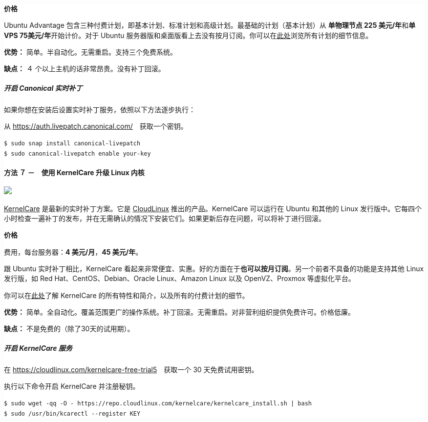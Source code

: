 
**价格**


Ubuntu Advantage 包含三种付费计划，即基本计划、标准计划和高级计划。最基础的计划（基本计划）从 **单物理节点 225 美元/年**和**单VPS 75美元/年**开始计价。对于 Ubuntu 服务器版和桌面版看上去没有按月订阅。你可以在[此处](https://www.ubuntu.com/support/plans-and-pricing)浏览所有计划的细节信息。


**优势：** 简单。半自动化。无需重启。支持三个免费系统。


**缺点：** ４ 个以上主机的话非常昂贵。没有补丁回滚。


##### 开启 Canonical 实时补丁


如果你想在安装后设置实时补丁服务，依照以下方法逐步执行：


从 <https://auth.livepatch.canonical.com/>　获取一个密钥。



```
$ sudo snap install canonical-livepatch
$ sudo canonical-livepatch enable your-key
```

#### 方法 ７ －　使用 KernelCare 升级 Linux 内核


![](/Asserts/Images/album/202004/18/225105htzt88xfnt4it8rm.png)


[KernelCare](https://www.kernelcare.com/) 是最新的实时补丁方案。它是 [CloudLinux](https://www.cloudlinux.com/) 推出的产品。KernelCare 可以运行在 Ubuntu 和其他的 Linux 发行版中。它每四个小时检查一遍补丁的发布，并在无需确认的情况下安装它们。如果更新后存在问题，可以将补丁进行回滚。


**价格**


费用，每台服务器：**4 美元/月**，**45 美元/年**。


跟 Ubuntu 实时补丁相比，KernelCare 看起来非常便宜、实惠。好的方面在于**也可以按月订阅**。另一个前者不具备的功能是支持其他 Linux 发行版，如 Red Hat、CentOS、Debian、Oracle Linux、Amazon Linux 以及 OpenVZ、Proxmox 等虚拟化平台。


你可以在[此处](https://www.kernelcare.com/update-kernel-linux/)了解 KernelCare 的所有特性和简介，以及所有的付费计划的细节。


**优势：** 简单。全自动化。覆盖范围更广的操作系统。补丁回滚。无需重启。对非营利组织提供免费许可。价格低廉。


**缺点：** 不是免费的（除了30天的试用期）。


##### 开启 KernelCare 服务


在 <https://cloudlinux.com/kernelcare-free-trial5>　获取一个 30 天免费试用密钥。


执行以下命令开启 KernelCare 并注册秘钥。



```
$ sudo wget -qq -O - https://repo.cloudlinux.com/kernelcare/kernelcare_install.sh | bash
$ sudo /usr/bin/kcarectl --register KEY
```
